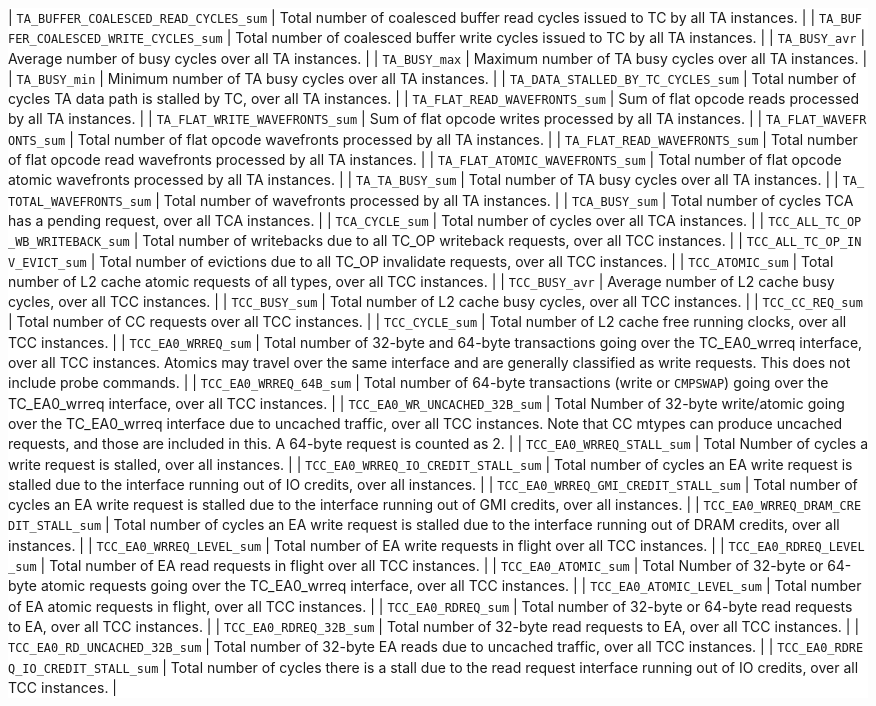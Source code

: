 | `TA_BUFFER_COALESCED_READ_CYCLES_sum` | Total number of coalesced buffer read cycles issued to TC by all TA instances. |
| `TA_BUFFER_COALESCED_WRITE_CYCLES_sum` | Total number of coalesced buffer write cycles issued to TC by all TA instances. |
| `TA_BUSY_avr` | Average number of busy cycles over all TA instances. |
| `TA_BUSY_max` | Maximum number of TA busy cycles over all TA instances. |
| `TA_BUSY_min` | Minimum number of TA busy cycles over all TA instances. |
| `TA_DATA_STALLED_BY_TC_CYCLES_sum` | Total number of cycles TA data path is stalled by TC, over all TA instances. |
| `TA_FLAT_READ_WAVEFRONTS_sum` | Sum of flat opcode reads processed by all TA instances. |
| `TA_FLAT_WRITE_WAVEFRONTS_sum` | Sum of flat opcode writes processed by all TA instances. |
| `TA_FLAT_WAVEFRONTS_sum` | Total number of flat opcode wavefronts processed by all TA instances. |
| `TA_FLAT_READ_WAVEFRONTS_sum` | Total number of flat opcode read wavefronts processed by all TA instances. |
| `TA_FLAT_ATOMIC_WAVEFRONTS_sum` | Total number of flat opcode atomic wavefronts processed by all TA instances. |
| `TA_TA_BUSY_sum` | Total number of TA busy cycles over all TA instances. |
| `TA_TOTAL_WAVEFRONTS_sum` | Total number of wavefronts processed by all TA instances. |
| `TCA_BUSY_sum` | Total number of cycles TCA has a pending request, over all TCA instances. |
| `TCA_CYCLE_sum` | Total number of cycles over all TCA instances. |
| `TCC_ALL_TC_OP_WB_WRITEBACK_sum` | Total number of writebacks due to all TC_OP writeback requests, over all TCC instances. |
| `TCC_ALL_TC_OP_INV_EVICT_sum` | Total number of evictions due to all TC_OP invalidate requests, over all TCC instances. |
| `TCC_ATOMIC_sum` | Total number of L2 cache atomic requests of all types, over all TCC instances. |
| `TCC_BUSY_avr` | Average number of L2 cache busy cycles, over all TCC instances. |
| `TCC_BUSY_sum` | Total number of L2 cache busy cycles, over all TCC instances. |
| `TCC_CC_REQ_sum` | Total number of CC requests over all TCC instances. |
| `TCC_CYCLE_sum` | Total number of L2 cache free running clocks, over all TCC instances. |
| `TCC_EA0_WRREQ_sum` | Total number of 32-byte and 64-byte transactions going over the TC_EA0_wrreq interface, over all TCC instances. Atomics may travel over the same interface and are generally classified as write requests. This does not include probe commands. |
| `TCC_EA0_WRREQ_64B_sum` | Total number of 64-byte transactions (write or `CMPSWAP`) going over the TC_EA0_wrreq interface, over all TCC instances. |
| `TCC_EA0_WR_UNCACHED_32B_sum` | Total Number of 32-byte write/atomic going over the TC_EA0_wrreq interface due to uncached traffic, over all TCC instances. Note that CC mtypes can produce uncached requests, and those are included in this. A 64-byte request is counted as 2. |
| `TCC_EA0_WRREQ_STALL_sum` | Total Number of cycles a write request is stalled, over all instances. |
| `TCC_EA0_WRREQ_IO_CREDIT_STALL_sum` | Total number of cycles an EA write request is stalled due to the interface running out of IO credits, over all instances. |
| `TCC_EA0_WRREQ_GMI_CREDIT_STALL_sum` | Total number of cycles an EA write request is stalled due to the interface running out of GMI credits, over all instances. |
| `TCC_EA0_WRREQ_DRAM_CREDIT_STALL_sum` | Total number of cycles an EA write request is stalled due to the interface running out of DRAM credits, over all instances. |
| `TCC_EA0_WRREQ_LEVEL_sum` | Total number of EA write requests in flight over all TCC instances. |
| `TCC_EA0_RDREQ_LEVEL_sum` | Total number of EA read requests in flight over all TCC instances. |
| `TCC_EA0_ATOMIC_sum` | Total Number of 32-byte or 64-byte atomic requests going over the TC_EA0_wrreq interface, over all TCC instances. |
| `TCC_EA0_ATOMIC_LEVEL_sum` | Total number of EA atomic requests in flight, over all TCC instances. |
| `TCC_EA0_RDREQ_sum` | Total number of 32-byte or 64-byte read requests to EA, over all TCC instances. |
| `TCC_EA0_RDREQ_32B_sum` | Total number of 32-byte read requests to EA, over all TCC instances. |
| `TCC_EA0_RD_UNCACHED_32B_sum` | Total number of 32-byte EA reads due to uncached traffic, over all TCC instances. |
| `TCC_EA0_RDREQ_IO_CREDIT_STALL_sum` | Total number of cycles there is a stall due to the read request interface running out of IO credits, over all TCC instances. |